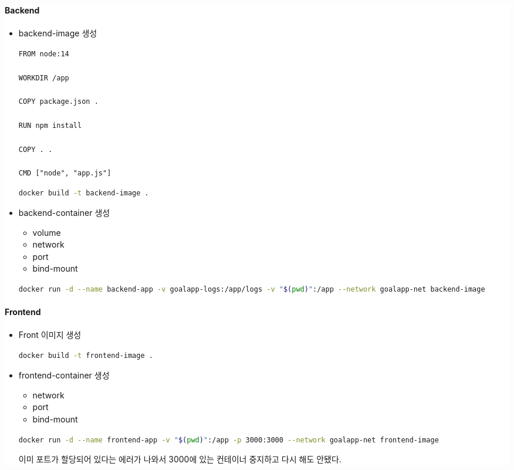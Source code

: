 #### Backend

- backend-image 생성

  ```docker
  FROM node:14

  WORKDIR /app

  COPY package.json .

  RUN npm install

  COPY . .

  CMD ["node", "app.js"]
  ```

  ```bash
  docker build -t backend-image .
  ```

- backend-container 생성

  - volume
  - network
  - port
  - bind-mount

  ```bash
  docker run -d --name backend-app -v goalapp-logs:/app/logs -v "$(pwd)":/app --network goalapp-net backend-image
  ```

#### Frontend

- Front 이미지 생성

  ```bash
  docker build -t frontend-image .
  ```

- frontend-container 생성

  - network
  - port
  - bind-mount

  ```bash
  docker run -d --name frontend-app -v "$(pwd)":/app -p 3000:3000 --network goalapp-net frontend-image
  ```

  이미 포트가 할당되어 있다는 에러가 나와서 3000에 있는 컨테이너 중지하고 다시 해도 안됐다.
